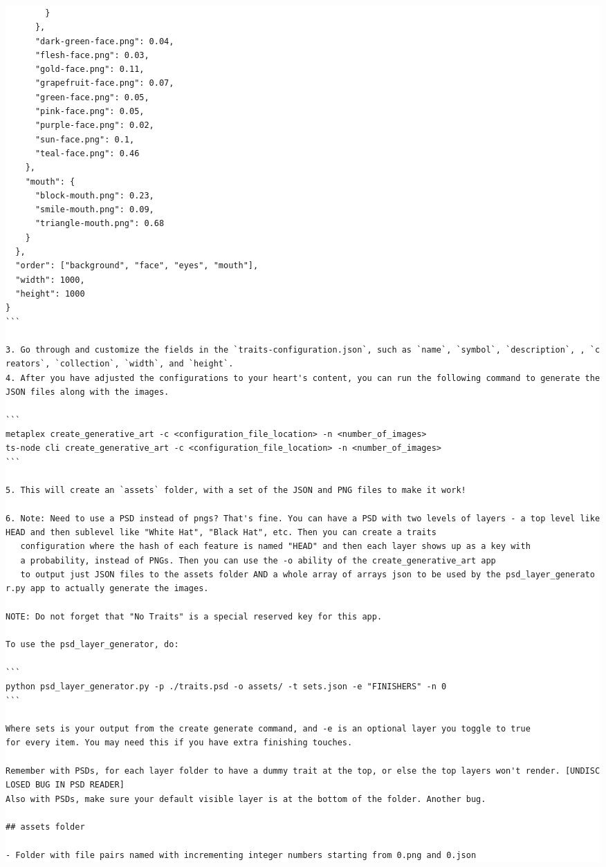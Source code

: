 ````
        }
      },
      "dark-green-face.png": 0.04,
      "flesh-face.png": 0.03,
      "gold-face.png": 0.11,
      "grapefruit-face.png": 0.07,
      "green-face.png": 0.05,
      "pink-face.png": 0.05,
      "purple-face.png": 0.02,
      "sun-face.png": 0.1,
      "teal-face.png": 0.46
    },
    "mouth": {
      "block-mouth.png": 0.23,
      "smile-mouth.png": 0.09,
      "triangle-mouth.png": 0.68
    }
  },
  "order": ["background", "face", "eyes", "mouth"],
  "width": 1000,
  "height": 1000
}
```

3. Go through and customize the fields in the `traits-configuration.json`, such as `name`, `symbol`, `description`, , `creators`, `collection`, `width`, and `height`.
4. After you have adjusted the configurations to your heart's content, you can run the following command to generate the JSON files along with the images.

```
metaplex create_generative_art -c <configuration_file_location> -n <number_of_images>
ts-node cli create_generative_art -c <configuration_file_location> -n <number_of_images>
```

5. This will create an `assets` folder, with a set of the JSON and PNG files to make it work!

6. Note: Need to use a PSD instead of pngs? That's fine. You can have a PSD with two levels of layers - a top level like HEAD and then sublevel like "White Hat", "Black Hat", etc. Then you can create a traits
   configuration where the hash of each feature is named "HEAD" and then each layer shows up as a key with
   a probability, instead of PNGs. Then you can use the -o ability of the create_generative_art app
   to output just JSON files to the assets folder AND a whole array of arrays json to be used by the psd_layer_generator.py app to actually generate the images.

NOTE: Do not forget that "No Traits" is a special reserved key for this app.

To use the psd_layer_generator, do:

```
python psd_layer_generator.py -p ./traits.psd -o assets/ -t sets.json -e "FINISHERS" -n 0
```

Where sets is your output from the create generate command, and -e is an optional layer you toggle to true
for every item. You may need this if you have extra finishing touches.

Remember with PSDs, for each layer folder to have a dummy trait at the top, or else the top layers won't render. [UNDISCLOSED BUG IN PSD READER]
Also with PSDs, make sure your default visible layer is at the bottom of the folder. Another bug.

## assets folder

- Folder with file pairs named with incrementing integer numbers starting from 0.png and 0.json
````